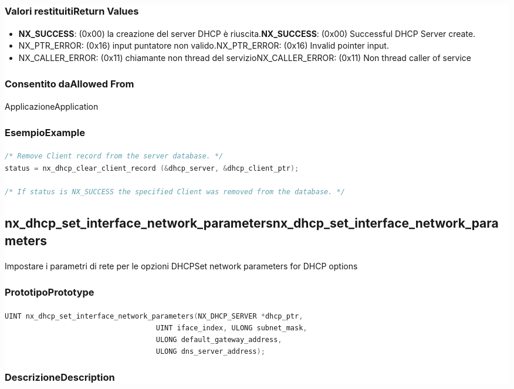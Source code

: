 ### <a name="return-values"></a><span data-ttu-id="73076-167">Valori restituiti</span><span class="sxs-lookup"><span data-stu-id="73076-167">Return Values</span></span>

- <span data-ttu-id="73076-168">**NX_SUCCESS**: (0x00) la creazione del server DHCP è riuscita.</span><span class="sxs-lookup"><span data-stu-id="73076-168">**NX_SUCCESS**: (0x00) Successful DHCP Server create.</span></span>
- <span data-ttu-id="73076-169">NX_PTR_ERROR: (0x16) input puntatore non valido.</span><span class="sxs-lookup"><span data-stu-id="73076-169">NX_PTR_ERROR: (0x16) Invalid pointer input.</span></span>
- <span data-ttu-id="73076-170">NX_CALLER_ERROR: (0x11) chiamante non thread del servizio</span><span class="sxs-lookup"><span data-stu-id="73076-170">NX_CALLER_ERROR: (0x11) Non thread caller of service</span></span>

### <a name="allowed-from"></a><span data-ttu-id="73076-171">Consentito da</span><span class="sxs-lookup"><span data-stu-id="73076-171">Allowed From</span></span>

<span data-ttu-id="73076-172">Applicazione</span><span class="sxs-lookup"><span data-stu-id="73076-172">Application</span></span>

### <a name="example"></a><span data-ttu-id="73076-173">Esempio</span><span class="sxs-lookup"><span data-stu-id="73076-173">Example</span></span>

```c
/* Remove Client record from the server database. */
status = nx_dhcp_clear_client_record (&dhcp_server, &dhcp_client_ptr);

/* If status is NX_SUCCESS the specified Client was removed from the database. */
```

## <a name="nx_dhcp_set_interface_network_parameters"></a><span data-ttu-id="73076-174">nx_dhcp_set_interface_network_parameters</span><span class="sxs-lookup"><span data-stu-id="73076-174">nx_dhcp_set_interface_network_parameters</span></span>

<span data-ttu-id="73076-175">Impostare i parametri di rete per le opzioni DHCP</span><span class="sxs-lookup"><span data-stu-id="73076-175">Set network parameters for DHCP options</span></span>

### <a name="prototype"></a><span data-ttu-id="73076-176">Prototipo</span><span class="sxs-lookup"><span data-stu-id="73076-176">Prototype</span></span>

```c
UINT nx_dhcp_set_interface_network_parameters(NX_DHCP_SERVER *dhcp_ptr,
                                    UINT iface_index, ULONG subnet_mask,
                                    ULONG default_gateway_address,
                                    ULONG dns_server_address);
```

### <a name="description"></a><span data-ttu-id="73076-177">Descrizione</span><span class="sxs-lookup"><span data-stu-id="73076-177">Description</span></span>
